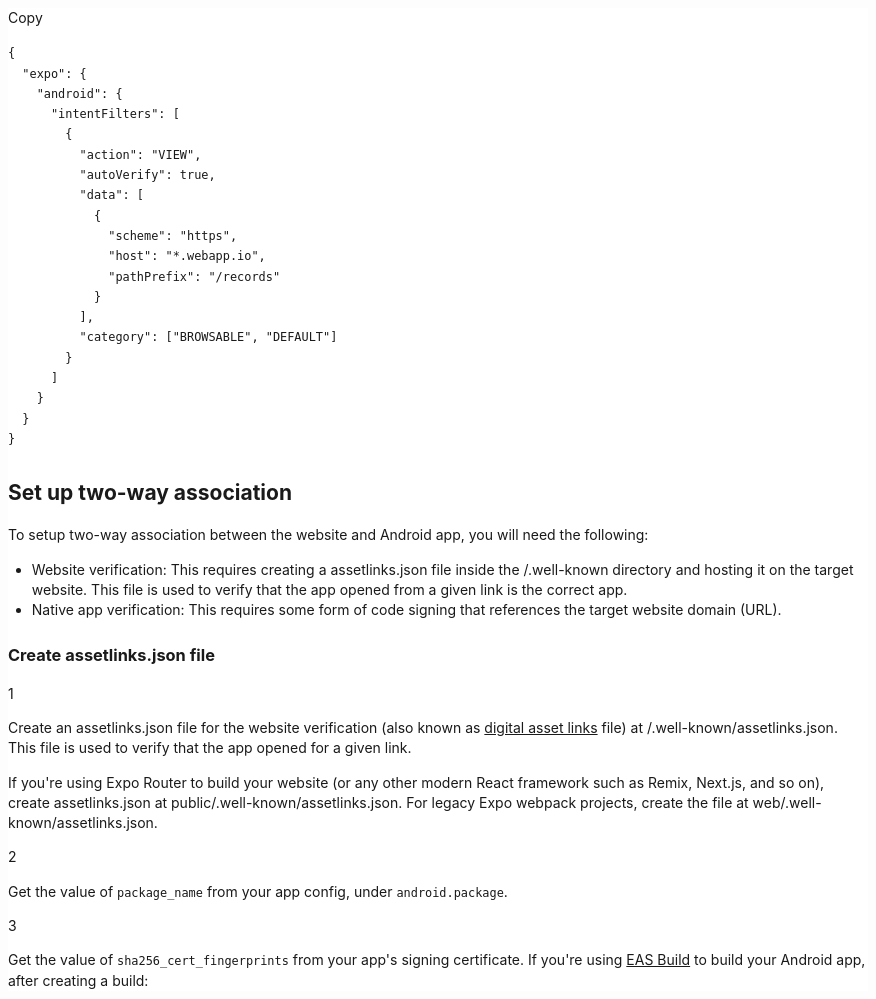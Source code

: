 Copy

```
{
  "expo": {
    "android": {
      "intentFilters": [
        {
          "action": "VIEW",
          "autoVerify": true,
          "data": [
            {
              "scheme": "https",
              "host": "*.webapp.io",
              "pathPrefix": "/records"
            }
          ],
          "category": ["BROWSABLE", "DEFAULT"]
        }
      ]
    }
  }
}

```

Set up two-way association
--------------------------

To setup two-way association between the website and Android app, you will need the following:

* Website verification: This requires creating a assetlinks.json file inside the /.well-known directory and hosting it on the target website. This file is used to verify that the app opened from a given link is the correct app.
* Native app verification: This requires some form of code signing that references the target website domain (URL).

### Create assetlinks.json file

1

Create an assetlinks.json file for the website verification (also known as [digital asset links](https://developers.google.com/digital-asset-links/v1/getting-started) file) at /.well-known/assetlinks.json. This file is used to verify that the app opened for a given link.

If you're using Expo Router to build your website (or any other modern React framework such as Remix, Next.js, and so on), create assetlinks.json at public/.well-known/assetlinks.json. For legacy Expo webpack projects, create the file at web/.well-known/assetlinks.json.

2

Get the value of `package_name` from your app config, under `android.package`.

3

Get the value of `sha256_cert_fingerprints` from your app's signing certificate. If you're using [EAS Build](/build/setup) to build your Android app, after creating a build:

